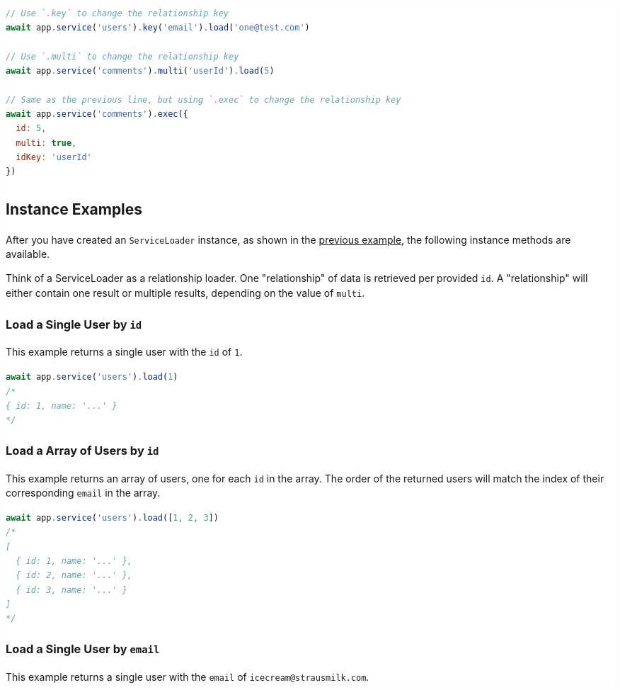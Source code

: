 ```js
// Use `.key` to change the relationship key
await app.service('users').key('email').load('one@test.com')

// Use `.multi` to change the relationship key
await app.service('comments').multi('userId').load(5)

// Same as the previous line, but using `.exec` to change the relationship key
await app.service('comments').exec({
  id: 5,
  multi: true,
  idKey: 'userId'
})
```

## Instance Examples

After you have created an `ServiceLoader` instance, as shown in the [previous example](#serviceloader-example), the following instance methods are available.

Think of a ServiceLoader as a relationship loader. One "relationship" of data is retrieved per provided `id`. A "relationship" will either contain one result or multiple results, depending on the value of `multi`.

### Load a Single User by `id`

This example returns a single user with the `id` of `1`.

```js
await app.service('users').load(1)
/*
{ id: 1, name: '...' }
*/
```

### Load a Array of Users by `id`

This example returns an array of users, one for each `id` in the array. The order of the returned users will match the index of their corresponding `email` in the array.

```js
await app.service('users').load([1, 2, 3])
/*
[
  { id: 1, name: '...' },
  { id: 2, name: '...' },
  { id: 3, name: '...' }
]
*/
```

### Load a Single User by `email`

This example returns a single user with the `email` of `icecream@strausmilk.com`.
